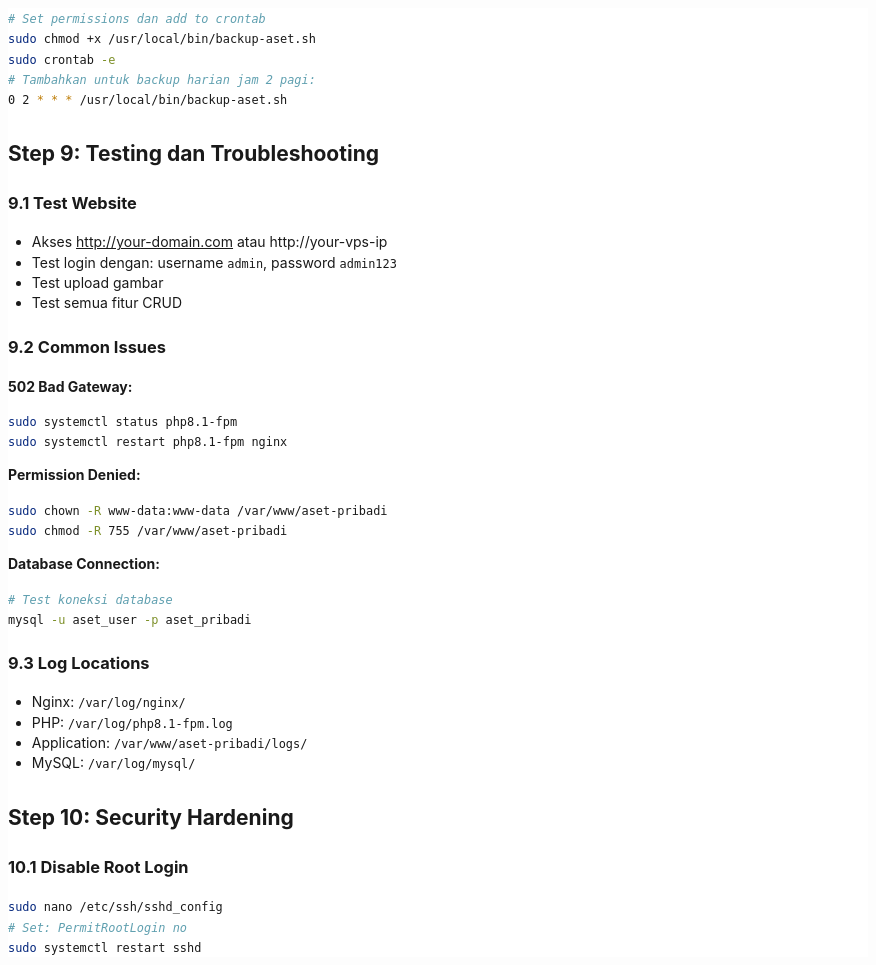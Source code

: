 ```bash
```

```bash
# Set permissions dan add to crontab
sudo chmod +x /usr/local/bin/backup-aset.sh
sudo crontab -e
# Tambahkan untuk backup harian jam 2 pagi:
0 2 * * * /usr/local/bin/backup-aset.sh
```

## Step 9: Testing dan Troubleshooting

### 9.1 Test Website
- Akses http://your-domain.com atau http://your-vps-ip
- Test login dengan: username `admin`, password `admin123`
- Test upload gambar
- Test semua fitur CRUD

### 9.2 Common Issues

**502 Bad Gateway:**
```bash
sudo systemctl status php8.1-fpm
sudo systemctl restart php8.1-fpm nginx
```

**Permission Denied:**
```bash
sudo chown -R www-data:www-data /var/www/aset-pribadi
sudo chmod -R 755 /var/www/aset-pribadi
```

**Database Connection:**
```bash
# Test koneksi database
mysql -u aset_user -p aset_pribadi
```

### 9.3 Log Locations
- Nginx: `/var/log/nginx/`
- PHP: `/var/log/php8.1-fpm.log`
- Application: `/var/www/aset-pribadi/logs/`
- MySQL: `/var/log/mysql/`

## Step 10: Security Hardening

### 10.1 Disable Root Login
```bash
sudo nano /etc/ssh/sshd_config
# Set: PermitRootLogin no
sudo systemctl restart sshd
```
